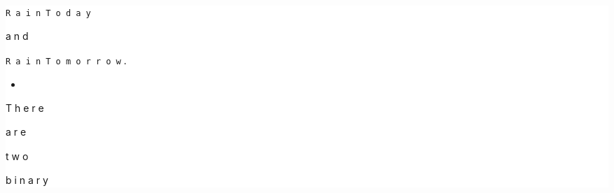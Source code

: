 `
R
a
i
n
T
o
d
a
y
`
 
a
n
d
 
 
`
R
a
i
n
T
o
m
o
r
r
o
w
`
.






-
 
T
h
e
r
e
 
a
r
e
 
t
w
o
 
b
i
n
a
r
y
 